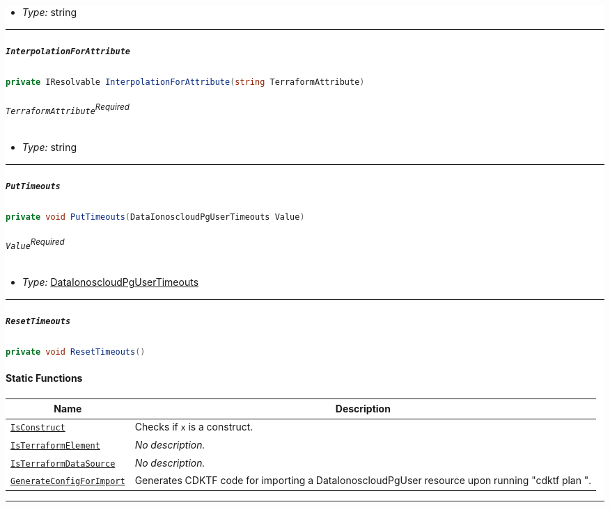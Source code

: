 - *Type:* string

---

##### `InterpolationForAttribute` <a name="InterpolationForAttribute" id="@cdktf/provider-ionoscloud.dataIonoscloudPgUser.DataIonoscloudPgUser.interpolationForAttribute"></a>

```csharp
private IResolvable InterpolationForAttribute(string TerraformAttribute)
```

###### `TerraformAttribute`<sup>Required</sup> <a name="TerraformAttribute" id="@cdktf/provider-ionoscloud.dataIonoscloudPgUser.DataIonoscloudPgUser.interpolationForAttribute.parameter.terraformAttribute"></a>

- *Type:* string

---

##### `PutTimeouts` <a name="PutTimeouts" id="@cdktf/provider-ionoscloud.dataIonoscloudPgUser.DataIonoscloudPgUser.putTimeouts"></a>

```csharp
private void PutTimeouts(DataIonoscloudPgUserTimeouts Value)
```

###### `Value`<sup>Required</sup> <a name="Value" id="@cdktf/provider-ionoscloud.dataIonoscloudPgUser.DataIonoscloudPgUser.putTimeouts.parameter.value"></a>

- *Type:* <a href="#@cdktf/provider-ionoscloud.dataIonoscloudPgUser.DataIonoscloudPgUserTimeouts">DataIonoscloudPgUserTimeouts</a>

---

##### `ResetTimeouts` <a name="ResetTimeouts" id="@cdktf/provider-ionoscloud.dataIonoscloudPgUser.DataIonoscloudPgUser.resetTimeouts"></a>

```csharp
private void ResetTimeouts()
```

#### Static Functions <a name="Static Functions" id="Static Functions"></a>

| **Name** | **Description** |
| --- | --- |
| <code><a href="#@cdktf/provider-ionoscloud.dataIonoscloudPgUser.DataIonoscloudPgUser.isConstruct">IsConstruct</a></code> | Checks if `x` is a construct. |
| <code><a href="#@cdktf/provider-ionoscloud.dataIonoscloudPgUser.DataIonoscloudPgUser.isTerraformElement">IsTerraformElement</a></code> | *No description.* |
| <code><a href="#@cdktf/provider-ionoscloud.dataIonoscloudPgUser.DataIonoscloudPgUser.isTerraformDataSource">IsTerraformDataSource</a></code> | *No description.* |
| <code><a href="#@cdktf/provider-ionoscloud.dataIonoscloudPgUser.DataIonoscloudPgUser.generateConfigForImport">GenerateConfigForImport</a></code> | Generates CDKTF code for importing a DataIonoscloudPgUser resource upon running "cdktf plan <stack-name>". |

---